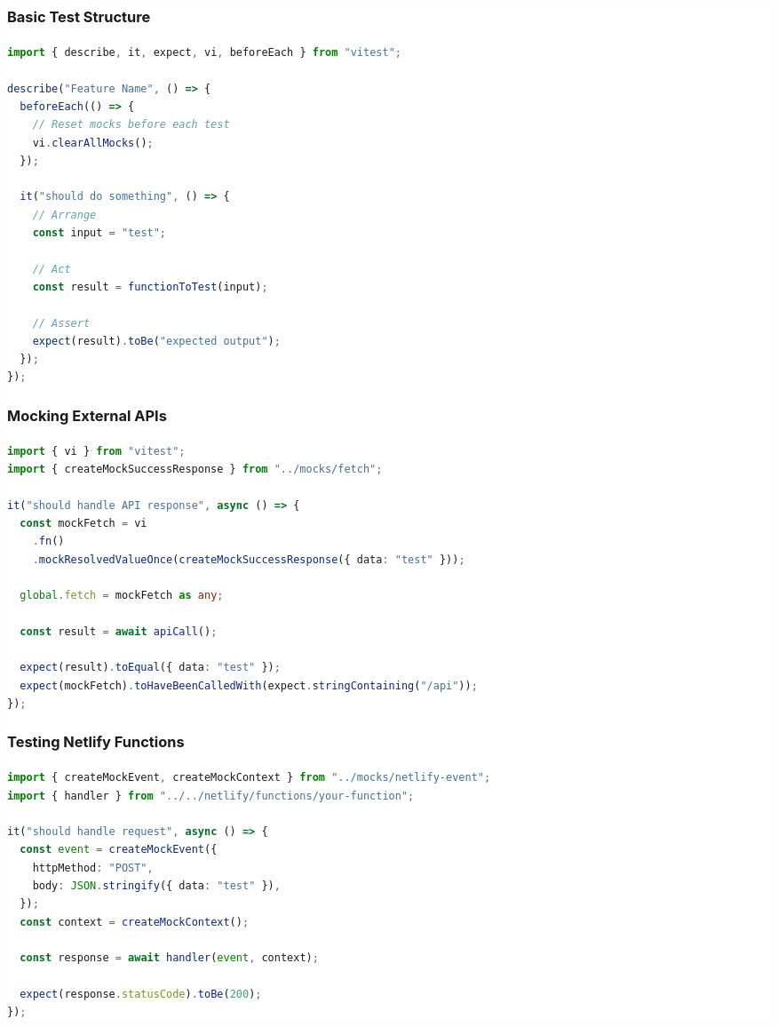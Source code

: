 ### Basic Test Structure

```typescript
import { describe, it, expect, vi, beforeEach } from "vitest";

describe("Feature Name", () => {
  beforeEach(() => {
    // Reset mocks before each test
    vi.clearAllMocks();
  });

  it("should do something", () => {
    // Arrange
    const input = "test";

    // Act
    const result = functionToTest(input);

    // Assert
    expect(result).toBe("expected output");
  });
});
```

### Mocking External APIs

```typescript
import { vi } from "vitest";
import { createMockSuccessResponse } from "../mocks/fetch";

it("should handle API response", async () => {
  const mockFetch = vi
    .fn()
    .mockResolvedValueOnce(createMockSuccessResponse({ data: "test" }));

  global.fetch = mockFetch as any;

  const result = await apiCall();

  expect(result).toEqual({ data: "test" });
  expect(mockFetch).toHaveBeenCalledWith(expect.stringContaining("/api"));
});
```

### Testing Netlify Functions

```typescript
import { createMockEvent, createMockContext } from "../mocks/netlify-event";
import { handler } from "../../netlify/functions/your-function";

it("should handle request", async () => {
  const event = createMockEvent({
    httpMethod: "POST",
    body: JSON.stringify({ data: "test" }),
  });
  const context = createMockContext();

  const response = await handler(event, context);

  expect(response.statusCode).toBe(200);
});
```
